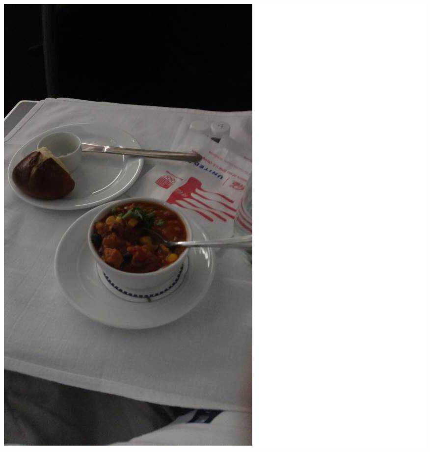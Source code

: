 <picture>
  <source srcset="/img/china live (26).webp" type="image/webp">
  <source srcset="/img/china live (26).jpg" type="image/jpeg">
  <img src="/img/china live (26).jpg">
</picture>
<br>
